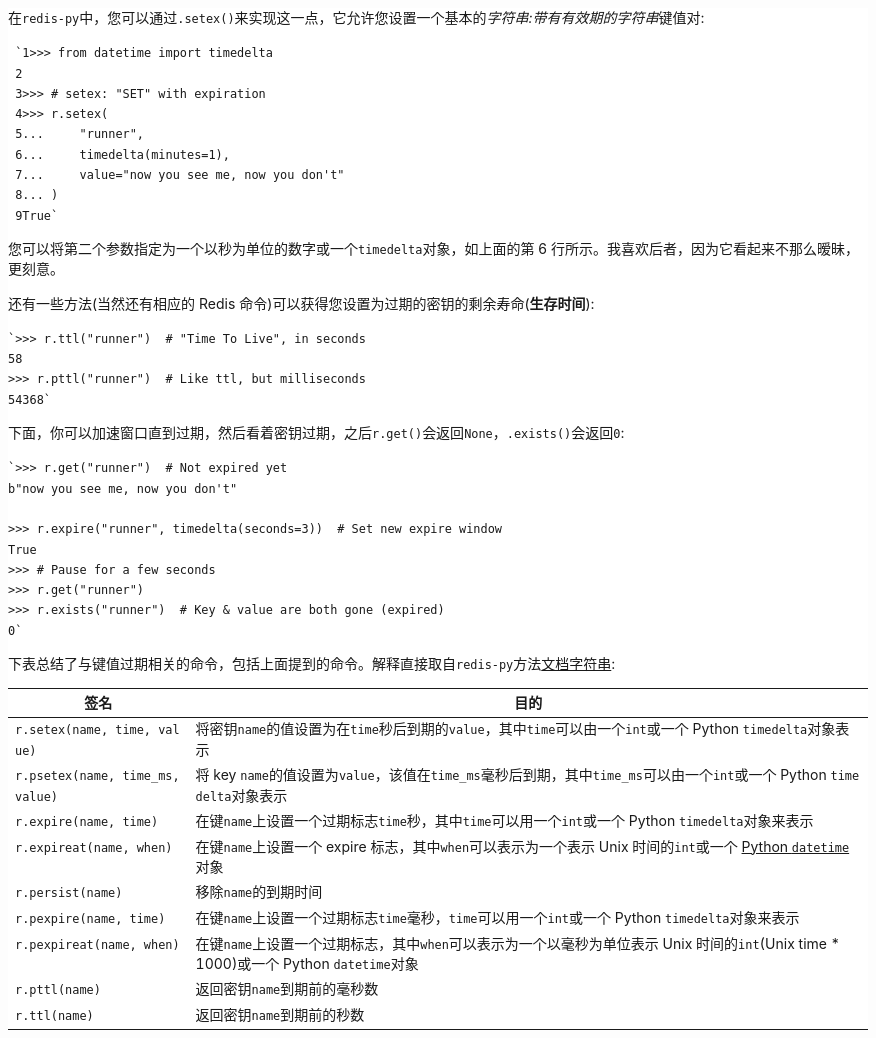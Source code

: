 在`redis-py`中，您可以通过`.setex()`来实现这一点，它允许您设置一个基本的*字符串:带有有效期的字符串*键值对:

>>>

```
 `1>>> from datetime import timedelta
 2
 3>>> # setex: "SET" with expiration
 4>>> r.setex(
 5...     "runner",
 6...     timedelta(minutes=1),
 7...     value="now you see me, now you don't"
 8... )
 9True` 
```

您可以将第二个参数指定为一个以秒为单位的数字或一个`timedelta`对象，如上面的第 6 行所示。我喜欢后者，因为它看起来不那么暧昧，更刻意。

还有一些方法(当然还有相应的 Redis 命令)可以获得您设置为过期的密钥的剩余寿命(**生存时间**):

>>>

```
`>>> r.ttl("runner")  # "Time To Live", in seconds
58
>>> r.pttl("runner")  # Like ttl, but milliseconds
54368` 
```

下面，你可以加速窗口直到过期，然后看着密钥过期，之后`r.get()`会返回`None`，`.exists()`会返回`0`:

>>>

```
`>>> r.get("runner")  # Not expired yet
b"now you see me, now you don't"

>>> r.expire("runner", timedelta(seconds=3))  # Set new expire window
True
>>> # Pause for a few seconds
>>> r.get("runner")
>>> r.exists("runner")  # Key & value are both gone (expired)
0` 
```

下表总结了与键值过期相关的命令，包括上面提到的命令。解释直接取自`redis-py`方法[文档字符串](https://realpython.com/documenting-python-code/#documenting-your-python-code-base-using-docstrings):

| 签名 | 目的 |
| --- | --- |
| `r.setex(name, time, value)` | 将密钥`name`的值设置为在`time`秒后到期的`value`，其中`time`可以由一个`int`或一个 Python `timedelta`对象表示 |
| `r.psetex(name, time_ms, value)` | 将 key `name`的值设置为`value`，该值在`time_ms`毫秒后到期，其中`time_ms`可以由一个`int`或一个 Python `timedelta`对象表示 |
| `r.expire(name, time)` | 在键`name`上设置一个过期标志`time`秒，其中`time`可以用一个`int`或一个 Python `timedelta`对象来表示 |
| `r.expireat(name, when)` | 在键`name`上设置一个 expire 标志，其中`when`可以表示为一个表示 Unix 时间的`int`或一个 [Python `datetime`](https://realpython.com/python-datetime/) 对象 |
| `r.persist(name)` | 移除`name`的到期时间 |
| `r.pexpire(name, time)` | 在键`name`上设置一个过期标志`time`毫秒，`time`可以用一个`int`或一个 Python `timedelta`对象来表示 |
| `r.pexpireat(name, when)` | 在键`name`上设置一个过期标志，其中`when`可以表示为一个以毫秒为单位表示 Unix 时间的`int`(Unix time * 1000)或一个 Python `datetime`对象 |
| `r.pttl(name)` | 返回密钥`name`到期前的毫秒数 |
| `r.ttl(name)` | 返回密钥`name`到期前的秒数 |
